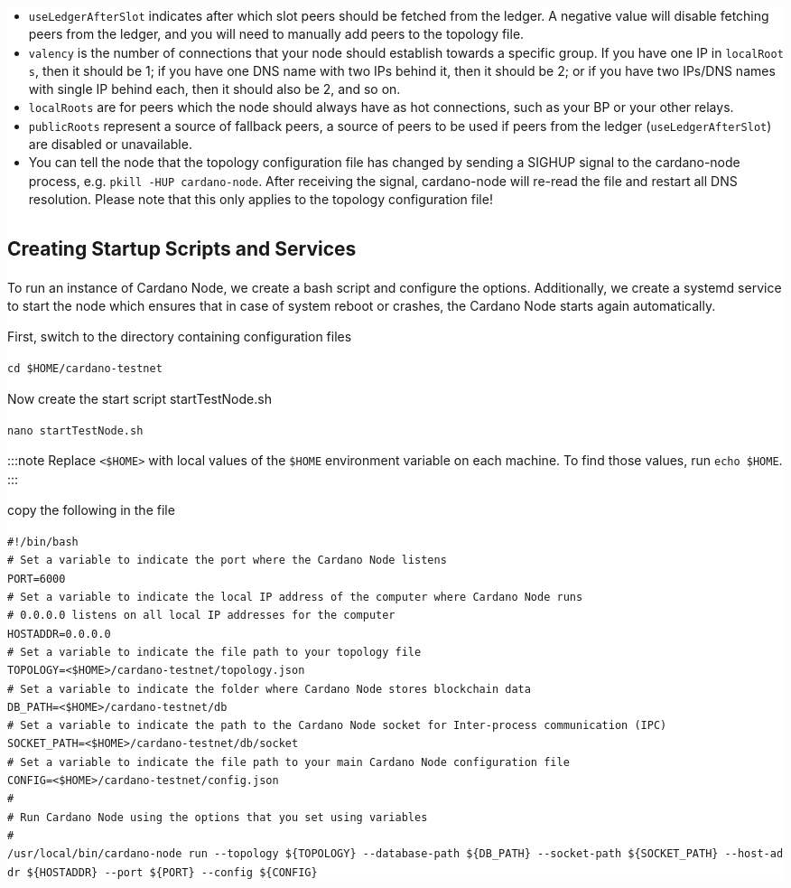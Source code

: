 * `useLedgerAfterSlot` indicates after which slot peers should be fetched from the ledger. A negative value will disable fetching peers from the ledger, and you will need to manually add peers to the topology file.
* `valency` is the number of connections that your node should establish towards a specific group. If you have one IP in `localRoots`, then it should be 1; if you have one DNS name with two IPs behind it, then it should be 2; or if you have two IPs/DNS names with single IP behind each, then it should also be 2, and so on.
* `localRoots` are for peers which the node should always have as hot connections, such as your BP or your other relays.
* `publicRoots` represent a source of fallback peers, a source of peers to be used if peers from the ledger (`useLedgerAfterSlot`) are disabled or unavailable.
* You can tell the node that the topology configuration file has changed by sending a SIGHUP signal to the cardano-node process, e.g. `pkill -HUP cardano-node`. After receiving the signal, cardano-node will re-read the file and restart all DNS resolution. Please note that this only applies to the topology configuration file!

## Creating Startup Scripts and Services

To run an instance of Cardano Node, we create a bash script and configure the options. Additionally, we create a systemd service to start the node which ensures that in case of system reboot or crashes, the Cardano Node starts again automatically.

First, switch to the directory containing configuration files
```
cd $HOME/cardano-testnet
```

Now create the start script startTestNode.sh
```
nano startTestNode.sh
```

:::note
Replace `<$HOME>` with local values of the `$HOME` environment variable on each machine. To find those values, run `echo $HOME`.
:::

copy the following in the file
```
#!/bin/bash
# Set a variable to indicate the port where the Cardano Node listens
PORT=6000
# Set a variable to indicate the local IP address of the computer where Cardano Node runs
# 0.0.0.0 listens on all local IP addresses for the computer
HOSTADDR=0.0.0.0
# Set a variable to indicate the file path to your topology file
TOPOLOGY=<$HOME>/cardano-testnet/topology.json
# Set a variable to indicate the folder where Cardano Node stores blockchain data
DB_PATH=<$HOME>/cardano-testnet/db
# Set a variable to indicate the path to the Cardano Node socket for Inter-process communication (IPC)
SOCKET_PATH=<$HOME>/cardano-testnet/db/socket
# Set a variable to indicate the file path to your main Cardano Node configuration file
CONFIG=<$HOME>/cardano-testnet/config.json
#
# Run Cardano Node using the options that you set using variables
#
/usr/local/bin/cardano-node run --topology ${TOPOLOGY} --database-path ${DB_PATH} --socket-path ${SOCKET_PATH} --host-addr ${HOSTADDR} --port ${PORT} --config ${CONFIG}
```
